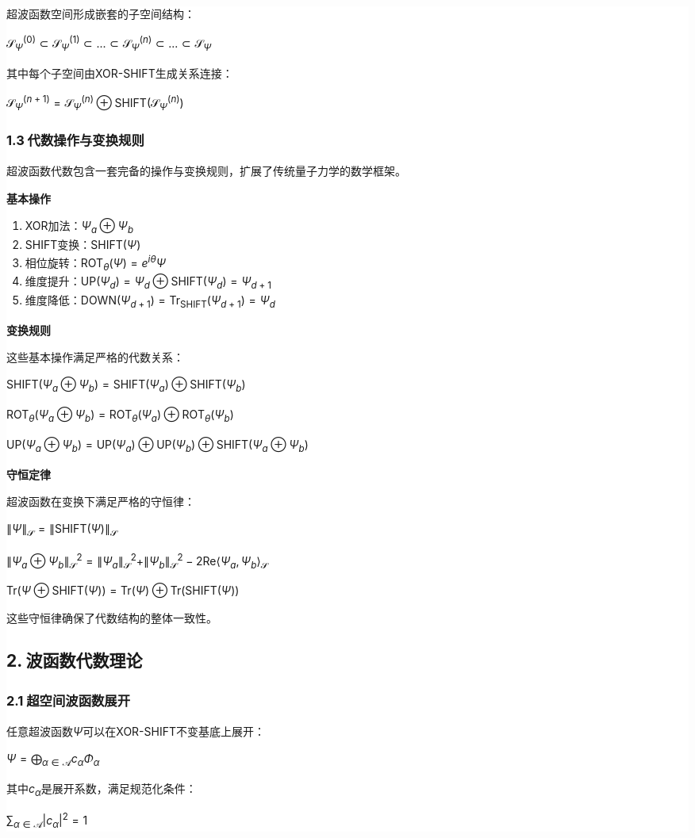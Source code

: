 超波函数空间形成嵌套的子空间结构：

$`\mathcal{S}_{\Psi}^{(0)} \subset \mathcal{S}_{\Psi}^{(1)} \subset ... \subset \mathcal{S}_{\Psi}^{(n)} \subset ... \subset \mathcal{S}_{\Psi}`$

其中每个子空间由XOR-SHIFT生成关系连接：

$`\mathcal{S}_{\Psi}^{(n+1)} = \mathcal{S}_{\Psi}^{(n)} \oplus \text{SHIFT}(\mathcal{S}_{\Psi}^{(n)})`$

### 1.3 代数操作与变换规则

超波函数代数包含一套完备的操作与变换规则，扩展了传统量子力学的数学框架。

**基本操作**

1. XOR加法：$`\Psi_a \oplus \Psi_b`$
2. SHIFT变换：$`\text{SHIFT}(\Psi)`$
3. 相位旋转：$`\text{ROT}_{\theta}(\Psi) = e^{i\theta} \Psi`$
4. 维度提升：$`\text{UP}(\Psi_d) = \Psi_d \oplus \text{SHIFT}(\Psi_d) = \Psi_{d+1}`$
5. 维度降低：$`\text{DOWN}(\Psi_{d+1}) = \text{Tr}_{\text{SHIFT}}(\Psi_{d+1}) = \Psi_d`$

**变换规则**

这些基本操作满足严格的代数关系：

$`\text{SHIFT}(\Psi_a \oplus \Psi_b) = \text{SHIFT}(\Psi_a) \oplus \text{SHIFT}(\Psi_b)`$

$`\text{ROT}_{\theta}(\Psi_a \oplus \Psi_b) = \text{ROT}_{\theta}(\Psi_a) \oplus \text{ROT}_{\theta}(\Psi_b)`$

$`\text{UP}(\Psi_a \oplus \Psi_b) = \text{UP}(\Psi_a) \oplus \text{UP}(\Psi_b) \oplus \text{SHIFT}(\Psi_a \oplus \Psi_b)`$

**守恒定律**

超波函数在变换下满足严格的守恒律：

$`\|\Psi\|_{\mathcal{S}} = \|\text{SHIFT}(\Psi)\|_{\mathcal{S}}`$

$`\|\Psi_a \oplus \Psi_b\|_{\mathcal{S}}^2 = \|\Psi_a\|_{\mathcal{S}}^2 + \|\Psi_b\|_{\mathcal{S}}^2 - 2\text{Re}\langle \Psi_a, \Psi_b \rangle_{\mathcal{S}}`$

$`\text{Tr}(\Psi \oplus \text{SHIFT}(\Psi)) = \text{Tr}(\Psi) \oplus \text{Tr}(\text{SHIFT}(\Psi))`$

这些守恒律确保了代数结构的整体一致性。

## 2. 波函数代数理论

### 2.1 超空间波函数展开

任意超波函数$`\Psi`$可以在XOR-SHIFT不变基底上展开：

$`\Psi = \bigoplus_{\alpha \in \mathcal{A}} c_{\alpha} \Phi_{\alpha}`$

其中$`c_{\alpha}`$是展开系数，满足规范化条件：

$`\sum_{\alpha \in \mathcal{A}} |c_{\alpha}|^2 = 1`$
